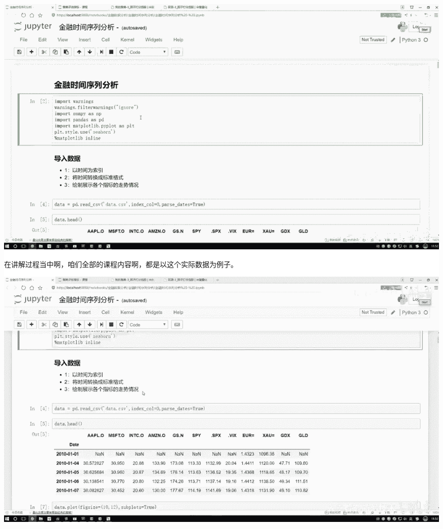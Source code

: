 ![](img/940c1b869f41a895ab3e91c116b4b370_3.png)

在讲解过程当中啊，咱们全部的课程内容啊，都是以这个实际数据为例子。

![](img/940c1b869f41a895ab3e91c116b4b370_5.png)
